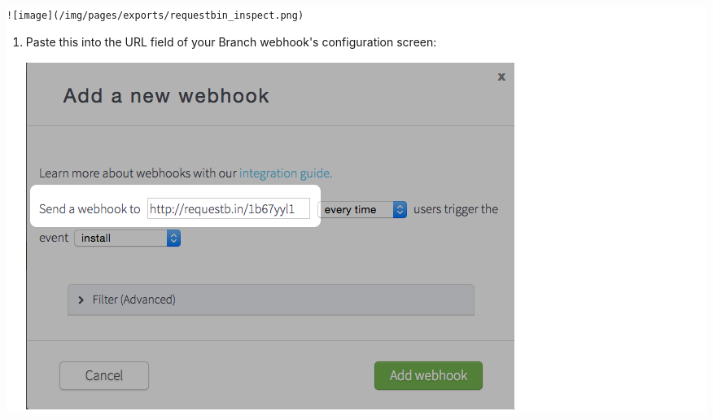 	![image](/img/pages/exports/requestbin_inspect.png)

1. Paste this into the URL field of your Branch webhook's configuration screen:

	![image](/img/pages/exports/requestbin_add_webhook.png)
